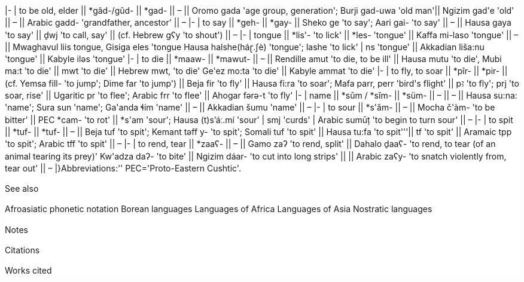 |-
| to be old, elder || *gâd-/gûd- || *gad- || – || Oromo gada 'age group, generation'; Burji gad-uwa 'old man'|| Ngizim gad'e 'old' || – || Arabic gadd- 'grandfather, ancestor' || –
|-
| to say || *geh- || *gay- || Sheko ge 'to say'; Aari gai- 'to say' || – || Hausa gaya 'to say' || ḏwj 'to call, say' || (cf. Hebrew gʕy 'to shout') || –
|-
| tongue || *lis'- 'to lick' || *les- 'tongue' || Kaffa mi-laso 'tongue' || – || Mwaghavul liis tongue, Gisiga eles 'tongue 
Hausa halshe(háɽ.ʃè) 'tongue'; lashe 'to lick'
| ns 'tongue' || Akkadian liša:nu 'tongue' || Kabyle iləs 'tongue'
|-
| to die || *maaw- || *mawut- || – || Rendille amut 'to die, to be ill' || Hausa mutu 'to die', Mubi ma:t 'to die' || mwt 'to die' || Hebrew mwt, 'to die' Geʽez mo:ta 'to die' || Kabyle ammat 'to die'
|-
| to fly, to soar || *pîr- || *pir- || (cf. Yemsa fill- 'to jump'; Dime far 'to jump') || Beja fir 'to fly' || Hausa fi:ra 'to soar'; Mafa parr, perr 'bird's flight'  || pꜣ 'to fly'; prj 'to soar, rise' || Ugaritic pr 'to flee'; Arabic frr 'to flee' || Ahogar fərə-t 'to fly'
|-
| name || *sǔm / *sǐm- || *süm- || – || – || Hausa su:na: 'name'; Sura sun 'name'; Ga'anda ɬim 'name' || – || Akkadian šumu 'name' || –
|-
| to sour || *s'ăm- || – || Mocha č'àm- 'to be bitter' || PEC *cam- 'to rot' || *s'am 'sour'; Hausa (t)sʼáː.mí 'sour'
| smj 'curds' 
| Arabic sumūț 'to begin to turn sour' || –
|-
| to spit || *tuf- || *tuf- || – || Beja tuf 'to spit'; Kemant təff y- 'to spit'; Somali tuf 'to spit' || Hausa tu:fa 'to spit'''|| tf 'to spit' || Aramaic tpp 'to spit'; Arabic tff 'to spit' || –
|-
| to rend, tear || *zaaʕ- || – || Gamo zaʔ 'to rend, split' || Dahalo ḏaaʕ- 'to rend, to tear (of an animal tearing its prey)' Kw'adza daʔ- 'to bite' || Ngizim dáar- 'to cut into long strips' || || Arabic zaʕy- 'to snatch violently from, tear out' || –
|}Abbreviations:'' PEC='Proto-Eastern Cushtic'.

See also

 Afroasiatic phonetic notation
 Borean languages
 Languages of Africa
 Languages of Asia
 Nostratic languages

Notes

Citations

Works cited
